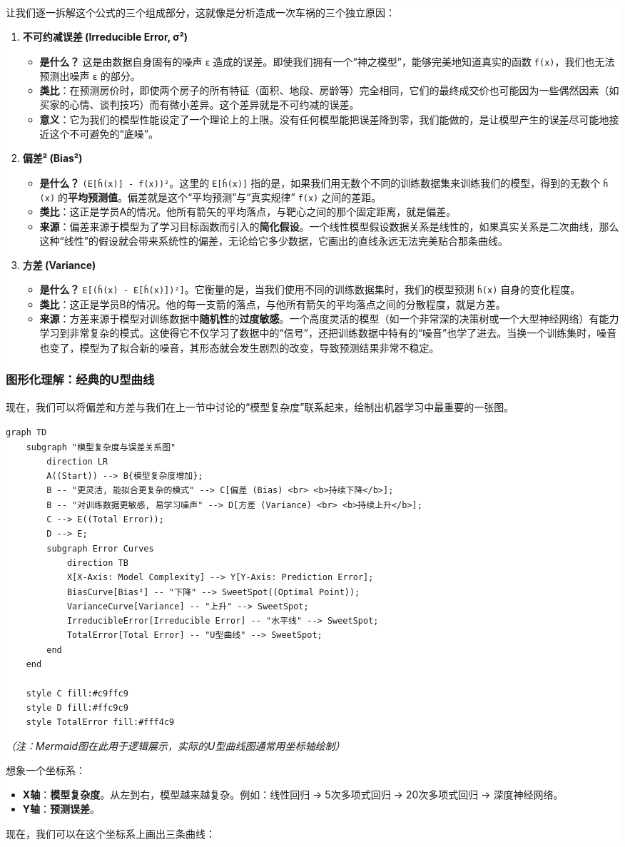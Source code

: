 让我们逐一拆解这个公式的三个组成部分，这就像是分析造成一次车祸的三个独立原因：

1.  **不可约减误差 (Irreducible Error, σ²)**
    *   **是什么？** 这是由数据自身固有的噪声 `ε` 造成的误差。即使我们拥有一个“神之模型”，能够完美地知道真实的函数 `f(x)`，我们也无法预测出噪声 `ε` 的部分。
    *   **类比**：在预测房价时，即使两个房子的所有特征（面积、地段、房龄等）完全相同，它们的最终成交价也可能因为一些偶然因素（如买家的心情、谈判技巧）而有微小差异。这个差异就是不可约减的误差。
    *   **意义**：它为我们的模型性能设定了一个理论上的上限。没有任何模型能把误差降到零，我们能做的，是让模型产生的误差尽可能地接近这个不可避免的“底噪”。

2.  **偏差² (Bias²)**
    *   **是什么？** `(E[ĥ(x)] - f(x))²`。这里的 `E[ĥ(x)]` 指的是，如果我们用无数个不同的训练数据集来训练我们的模型，得到的无数个 `ĥ(x)` 的**平均预测值**。偏差就是这个“平均预测”与“真实规律” `f(x)` 之间的差距。
    *   **类比**：这正是学员A的情况。他所有箭矢的平均落点，与靶心之间的那个固定距离，就是偏差。
    *   **来源**：偏差来源于模型为了学习目标函数而引入的**简化假设**。一个线性模型假设数据关系是线性的，如果真实关系是二次曲线，那么这种“线性”的假设就会带来系统性的偏差，无论给它多少数据，它画出的直线永远无法完美贴合那条曲线。

3.  **方差 (Variance)**
    *   **是什么？** `E[(ĥ(x) - E[ĥ(x)])²]`。它衡量的是，当我们使用不同的训练数据集时，我们的模型预测 `ĥ(x)` 自身的变化程度。
    *   **类比**：这正是学员B的情况。他的每一支箭的落点，与他所有箭矢的平均落点之间的分散程度，就是方差。
    *   **来源**：方差来源于模型对训练数据中**随机性**的**过度敏感**。一个高度灵活的模型（如一个非常深的决策树或一个大型神经网络）有能力学习到非常复杂的模式。这使得它不仅学习了数据中的“信号”，还把训练数据中特有的“噪音”也学了进去。当换一个训练集时，噪音也变了，模型为了拟合新的噪音，其形态就会发生剧烈的改变，导致预测结果非常不稳定。

### **图形化理解：经典的U型曲线**

现在，我们可以将偏差和方差与我们在上一节中讨论的“模型复杂度”联系起来，绘制出机器学习中最重要的一张图。

```mermaid
graph TD
    subgraph "模型复杂度与误差关系图"
        direction LR
        A((Start)) --> B{模型复杂度增加};
        B -- "更灵活, 能拟合更复杂的模式" --> C[偏差 (Bias) <br> <b>持续下降</b>];
        B -- "对训练数据更敏感, 易学习噪声" --> D[方差 (Variance) <br> <b>持续上升</b>];
        C --> E((Total Error));
        D --> E;
        subgraph Error Curves
            direction TB
            X[X-Axis: Model Complexity] --> Y[Y-Axis: Prediction Error];
            BiasCurve[Bias²] -- "下降" --> SweetSpot((Optimal Point));
            VarianceCurve[Variance] -- "上升" --> SweetSpot;
            IrreducibleError[Irreducible Error] -- "水平线" --> SweetSpot;
            TotalError[Total Error] -- "U型曲线" --> SweetSpot;
        end
    end

    style C fill:#c9ffc9
    style D fill:#ffc9c9
    style TotalError fill:#fff4c9
```
*（注：Mermaid图在此用于逻辑展示，实际的U型曲线图通常用坐标轴绘制）*

想象一个坐标系：
*   **X轴**：**模型复杂度**。从左到右，模型越来越复杂。例如：线性回归 -> 5次多项式回归 -> 20次多项式回归 -> 深度神经网络。
*   **Y轴**：**预测误差**。

现在，我们可以在这个坐标系上画出三条曲线：
